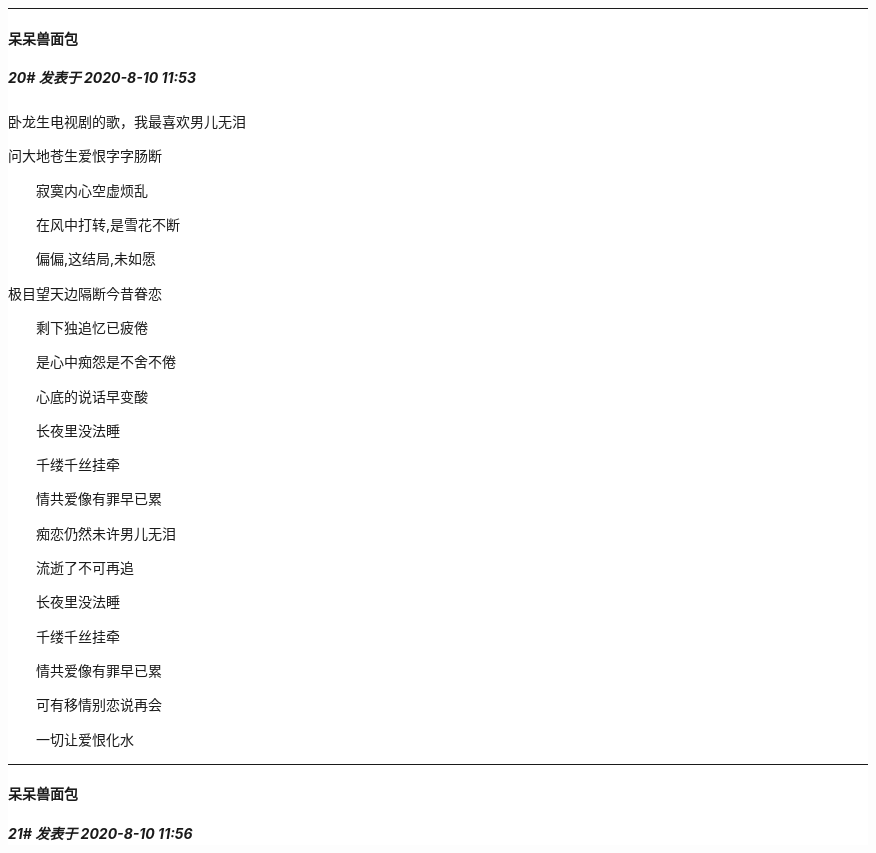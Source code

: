 







-----

####  呆呆兽面包  
##### 20#       发表于 2020-8-10 11:53




卧龙生电视剧的歌，我最喜欢男儿无泪


问大地苍生爱恨字字肠断

　　寂寞内心空虚烦乱

　　在风中打转,是雪花不断

　　偏偏,这结局,未如愿

极目望天边隔断今昔眷恋

　　剩下独追忆已疲倦

　　是心中痴怨是不舍不倦

　　心底的说话早变酸

　　长夜里没法睡

　　千缕千丝挂牵

　　情共爱像有罪早已累

　　痴恋仍然未许男儿无泪

　　流逝了不可再追

　　长夜里没法睡

　　千缕千丝挂牵

　　情共爱像有罪早已累

　　可有移情别恋说再会

　　一切让爱恨化水







-----

####  呆呆兽面包  
##### 21#       发表于 2020-8-10 11:56



